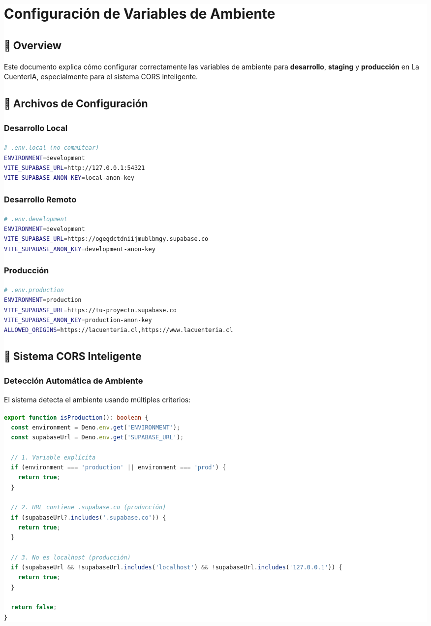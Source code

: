 # Configuración de Variables de Ambiente

## 🎯 Overview

Este documento explica cómo configurar correctamente las variables de ambiente para **desarrollo**, **staging** y **producción** en La CuenterIA, especialmente para el sistema CORS inteligente.

## 📁 Archivos de Configuración

### Desarrollo Local
```bash
# .env.local (no commitear)
ENVIRONMENT=development
VITE_SUPABASE_URL=http://127.0.0.1:54321
VITE_SUPABASE_ANON_KEY=local-anon-key
```

### Desarrollo Remoto
```bash
# .env.development
ENVIRONMENT=development
VITE_SUPABASE_URL=https://ogegdctdniijmublbmgy.supabase.co
VITE_SUPABASE_ANON_KEY=development-anon-key
```

### Producción
```bash
# .env.production
ENVIRONMENT=production
VITE_SUPABASE_URL=https://tu-proyecto.supabase.co
VITE_SUPABASE_ANON_KEY=production-anon-key
ALLOWED_ORIGINS=https://lacuenteria.cl,https://www.lacuenteria.cl
```

## 🔧 Sistema CORS Inteligente

### Detección Automática de Ambiente

El sistema detecta el ambiente usando múltiples criterios:

```typescript
export function isProduction(): boolean {
  const environment = Deno.env.get('ENVIRONMENT');
  const supabaseUrl = Deno.env.get('SUPABASE_URL');
  
  // 1. Variable explícita
  if (environment === 'production' || environment === 'prod') {
    return true;
  }
  
  // 2. URL contiene .supabase.co (producción)
  if (supabaseUrl?.includes('.supabase.co')) {
    return true;
  }
  
  // 3. No es localhost (producción)
  if (supabaseUrl && !supabaseUrl.includes('localhost') && !supabaseUrl.includes('127.0.0.1')) {
    return true;
  }
  
  return false;
}
```